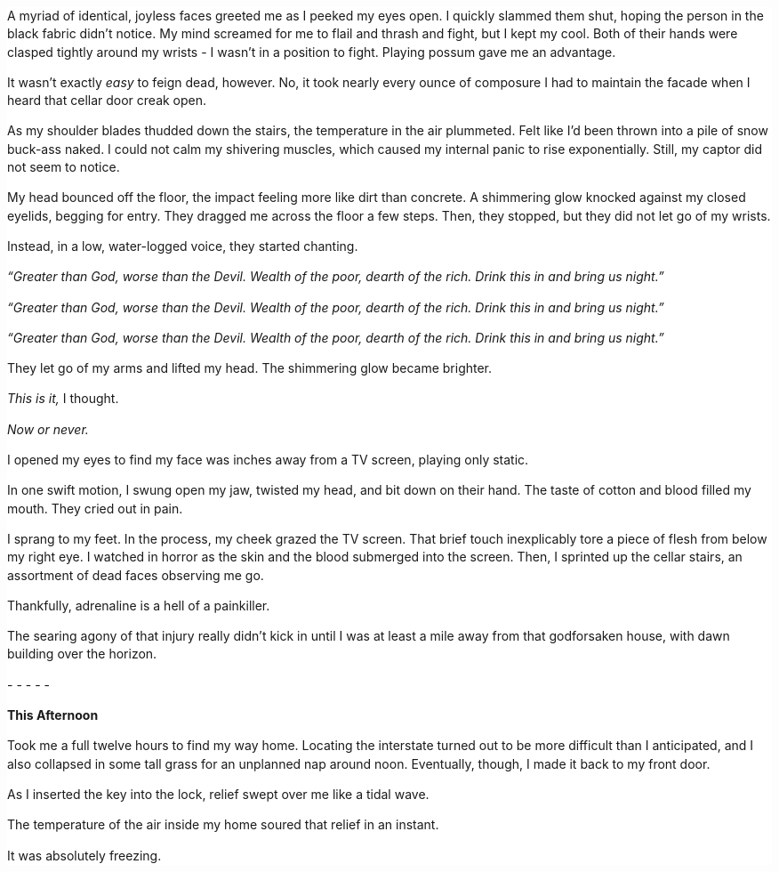 A myriad of identical, joyless faces greeted me as I peeked my eyes open. I quickly slammed them shut, hoping the person in the black fabric didn’t notice. My mind screamed for me to flail and thrash and fight, but I kept my cool. Both of their hands were clasped tightly around my wrists - I wasn’t in a position to fight. Playing possum gave me an advantage.

It wasn’t exactly *easy* to feign dead, however. No, it took nearly every ounce of composure I had to maintain the facade when I heard that cellar door creak open.

As my shoulder blades thudded down the stairs, the temperature in the air plummeted. Felt like I’d been thrown into a pile of snow buck-ass naked. I could not calm my shivering muscles, which caused my internal panic to rise exponentially. Still, my captor did not seem to notice.

My head bounced off the floor, the impact feeling more like dirt than concrete. A shimmering glow knocked against my closed eyelids, begging for entry. They dragged me across the floor a few steps. Then, they stopped, but they did not let go of my wrists.

Instead, in a low, water-logged voice, they started chanting.

*“Greater than God, worse than the Devil. Wealth of the poor, dearth of the rich. Drink this in and bring us night.”*

*“Greater than God, worse than the Devil. Wealth of the poor, dearth of the rich. Drink this in and bring us night.”*

*“Greater than God, worse than the Devil. Wealth of the poor, dearth of the rich. Drink this in and bring us night.”*

They let go of my arms and lifted my head. The shimmering glow became brighter.

*This is it,* I thought.

*Now or never.*

I opened my eyes to find my face was inches away from a TV screen, playing only static.

In one swift motion, I swung open my jaw, twisted my head, and bit down on their hand. The taste of cotton and blood filled my mouth. They cried out in pain.

I sprang to my feet. In the process, my cheek grazed the TV screen. That brief touch inexplicably tore a piece of flesh from below my right eye. I watched in horror as the skin and the blood submerged into the screen. Then, I sprinted up the cellar stairs, an assortment of dead faces observing me go.

Thankfully, adrenaline is a hell of a painkiller.

The searing agony of that injury really didn’t kick in until I was at least a mile away from that godforsaken house, with dawn building over the horizon.

\- - - - -

**This Afternoon**

Took me a full twelve hours to find my way home. Locating the interstate turned out to be more difficult than I anticipated, and I also collapsed in some tall grass for an unplanned nap around noon. Eventually, though, I made it back to my front door.

As I inserted the key into the lock, relief swept over me like a tidal wave.

The temperature of the air inside my home soured that relief in an instant.

It was absolutely freezing.
